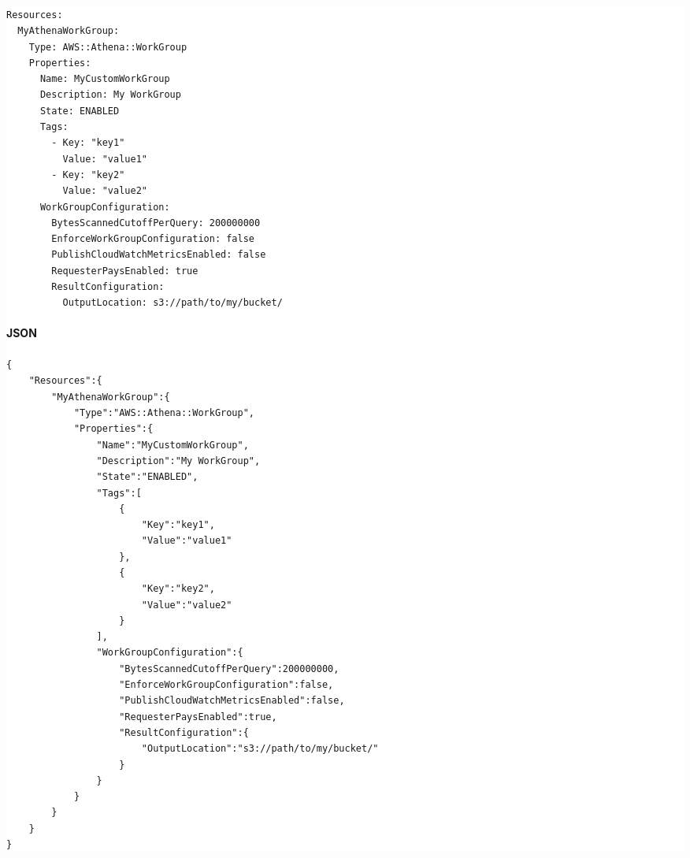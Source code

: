 ```
Resources:
  MyAthenaWorkGroup:
    Type: AWS::Athena::WorkGroup
    Properties:
      Name: MyCustomWorkGroup
      Description: My WorkGroup
      State: ENABLED
      Tags:
        - Key: "key1"
          Value: "value1"
        - Key: "key2"
          Value: "value2"
      WorkGroupConfiguration:
        BytesScannedCutoffPerQuery: 200000000
        EnforceWorkGroupConfiguration: false
        PublishCloudWatchMetricsEnabled: false
        RequesterPaysEnabled: true
        ResultConfiguration:
          OutputLocation: s3://path/to/my/bucket/
```

#### JSON<a name="aws-resource-athena-workgroup--examples--Creating_an_Athena_WorkGroup--json"></a>

```
{
    "Resources":{
        "MyAthenaWorkGroup":{
            "Type":"AWS::Athena::WorkGroup",
            "Properties":{
                "Name":"MyCustomWorkGroup",
                "Description":"My WorkGroup",
                "State":"ENABLED",
                "Tags":[
                    {
                        "Key":"key1",
                        "Value":"value1"
                    },
                    {
                        "Key":"key2",
                        "Value":"value2"
                    }
                ],
                "WorkGroupConfiguration":{
                    "BytesScannedCutoffPerQuery":200000000,
                    "EnforceWorkGroupConfiguration":false,
                    "PublishCloudWatchMetricsEnabled":false,
                    "RequesterPaysEnabled":true,
                    "ResultConfiguration":{
                        "OutputLocation":"s3://path/to/my/bucket/"
                    }
                }
            }
        }
    }
}
```
